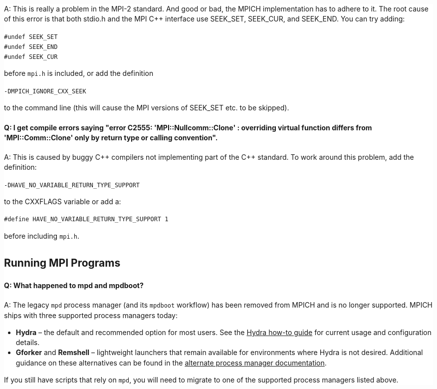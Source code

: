 A: This is really a problem in the MPI-2 standard. And good or bad, the
MPICH implementation has to adhere to it. The root cause of this error
is that both stdio.h and the MPI C++ interface use SEEK_SET, SEEK_CUR,
and SEEK_END. You can try adding:

```
#undef SEEK_SET
#undef SEEK_END
#undef SEEK_CUR
```

before `mpi.h` is included, or add the definition

```
-DMPICH_IGNORE_CXX_SEEK
```

to the command line (this will cause the MPI versions of SEEK_SET etc.
to be skipped).

#### Q: I get compile errors saying "error C2555: 'MPI::Nullcomm::Clone' : overriding virtual function differs from 'MPI::Comm::Clone' only by return type or calling convention".

A: This is caused by buggy C++ compilers not implementing part of the
C++ standard. To work around this problem, add the definition:

```
-DHAVE_NO_VARIABLE_RETURN_TYPE_SUPPORT
```

to the CXXFLAGS variable or add a:

```
#define HAVE_NO_VARIABLE_RETURN_TYPE_SUPPORT 1
```

before including `mpi.h`.

## Running MPI Programs

#### Q: What happened to mpd and mpdboot?

A: The legacy `mpd` process manager (and its `mpdboot` workflow) has been
removed from MPICH and is no longer supported. MPICH ships with three
supported process managers today:

- **Hydra** – the default and recommended option for most users. See the
  [Hydra how-to guide](../how_to/Using_the_Hydra_Process_Manager.md) for
  current usage and configuration details.
- **Gforker** and **Remshell** – lightweight launchers that remain
  available for environments where Hydra is not desired. Additional
  guidance on these alternatives can be found in the
  [alternate process manager documentation](../how_to/Alternate_Process_Managers.md).

If you still have scripts that rely on `mpd`, you will need to migrate to
one of the supported process managers listed above.
